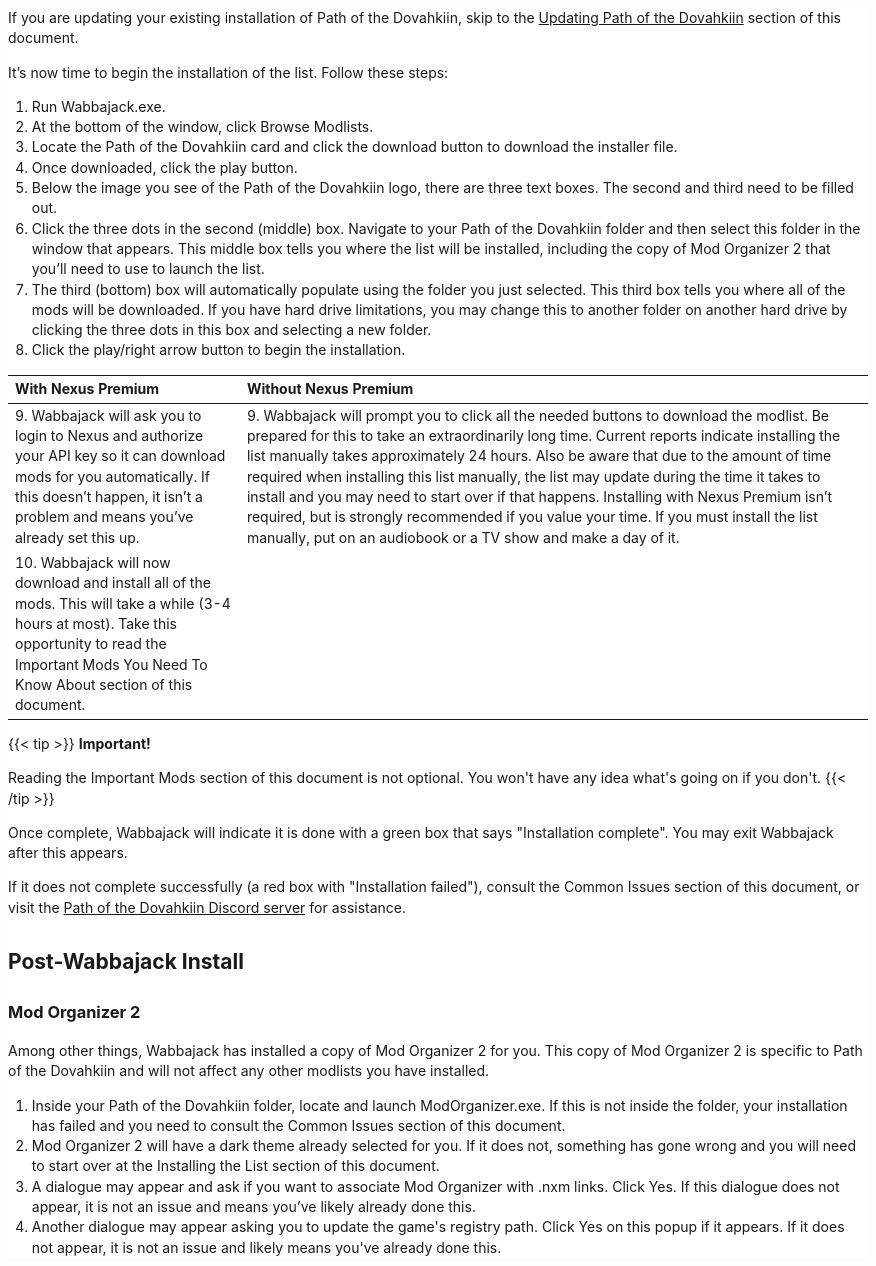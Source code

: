 If you are updating your existing installation of Path of the Dovahkiin, skip to the [Updating Path of the Dovahkiin](#updating-path-of-the-dovahkiin) section of this document.

It’s now time to begin the installation of the list. Follow these steps:

1. Run Wabbajack.exe.
2. At the bottom of the window, click Browse Modlists.
3. Locate the Path of the Dovahkiin card and click the download button to download the installer file.
4. Once downloaded, click the play button.
5. Below the image you see of the Path of the Dovahkiin logo, there are three text boxes. The second and third need to be filled out.
6. Click the three dots in the second (middle) box. Navigate to your Path of the Dovahkiin folder and then select this folder in the window that appears. This middle box tells you where the list will be installed, including the copy of Mod Organizer 2 that you’ll need to use to launch the list.
7. The third (bottom) box will automatically populate using the folder you just selected. This third box tells you where all of the mods will be downloaded. If you have hard drive limitations, you may change this to another folder on another hard drive by clicking the three dots in this box and selecting a new folder.
8. Click the play/right arrow button to begin the installation.

| With Nexus Premium | Without Nexus Premium |
| :--- | :--- |
| 9. Wabbajack will ask you to login to Nexus and authorize your API key so it can download mods for you automatically. If this doesn’t happen, it isn’t a problem and means you’ve already set this up. | 9. Wabbajack will prompt you to click all the needed buttons to download the modlist. Be prepared for this to take an extraordinarily long time. Current reports indicate installing the list manually takes approximately 24 hours. Also be aware that due to the amount of time required when installing this list manually, the list may update during the time it takes to install and you may need to start over if that happens. Installing with Nexus Premium isn’t required, but is strongly recommended if you value your time. If you must install the list manually, put on an audiobook or a TV show and make a day of it. |
| 10. Wabbajack will now download and install all of the mods. This will take a while (3-4 hours at most). Take this opportunity to read the Important Mods You Need To Know About section of this document. | |

{{< tip >}}
**Important!** 

Reading the Important Mods section of this document is not optional. You won't have any idea what's going on if you don't.
{{< /tip >}}

Once complete, Wabbajack will indicate it is done with a green box that says "Installation complete". You may exit Wabbajack after this appears.

If it does not complete successfully (a red box with "Installation failed"), consult the Common Issues section of this document, or visit the [Path of the Dovahkiin Discord server](https://discord.gg/NdmGpGzqg8) for assistance. 

## Post-Wabbajack Install

### Mod Organizer 2
Among other things, Wabbajack has installed a copy of Mod Organizer 2 for you. This copy of Mod Organizer 2 is specific to Path of the Dovahkiin and will not affect any other modlists you have installed.

1. Inside your Path of the Dovahkiin folder, locate and launch ModOrganizer.exe. If this is not inside the folder, your installation has failed and you need to consult the Common Issues section of this document.
2. Mod Organizer 2 will have a dark theme already selected for you. If it does not, something has gone wrong and you will need to start over at the Installing the List section of this document.
3. A dialogue may appear and ask if you want to associate Mod Organizer with .nxm links. Click Yes. If this dialogue does not appear, it is not an issue and means you’ve likely already done this.
4. Another dialogue may appear asking you to update the game's registry path. Click Yes on this popup if it appears. If it does not appear, it is not an issue and likely means you've already done this.
